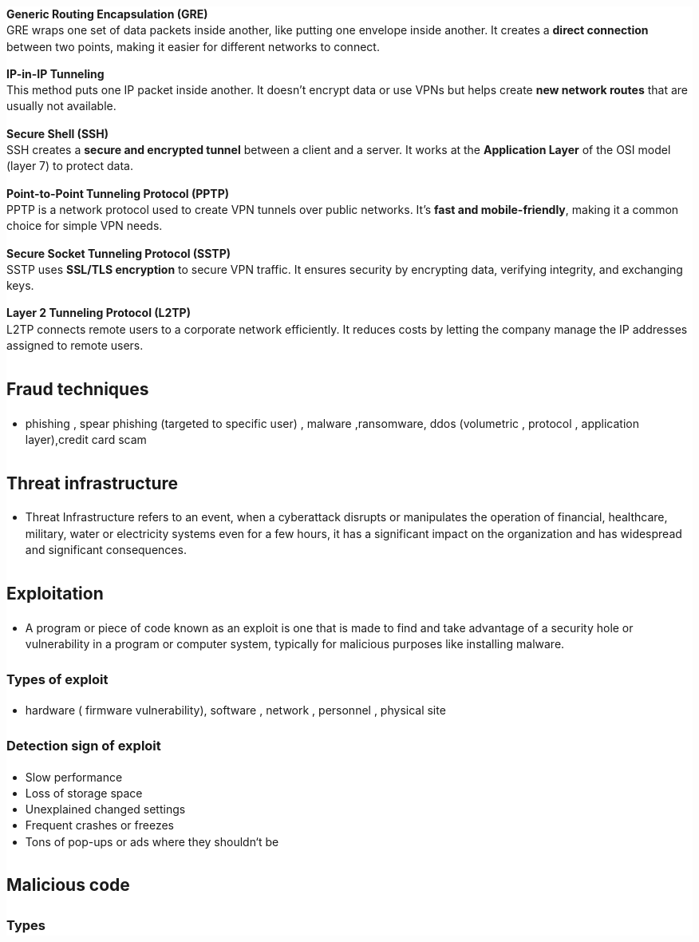 **Generic Routing Encapsulation (GRE)**  
GRE wraps one set of data packets inside another, like putting one envelope inside another. It creates a **direct connection** between two points, making it easier for different networks to connect.

**IP-in-IP Tunneling**  
This method puts one IP packet inside another. It doesn’t encrypt data or use VPNs but helps create **new network routes** that are usually not available.

**Secure Shell (SSH)**  
SSH creates a **secure and encrypted tunnel** between a client and a server. It works at the **Application Layer** of the OSI model (layer 7) to protect data.

**Point-to-Point Tunneling Protocol (PPTP)**  
PPTP is a network protocol used to create VPN tunnels over public networks. It’s **fast and mobile-friendly**, making it a common choice for simple VPN needs.

**Secure Socket Tunneling Protocol (SSTP)**  
SSTP uses **SSL/TLS encryption** to secure VPN traffic. It ensures security by encrypting data, verifying integrity, and exchanging keys.

**Layer 2 Tunneling Protocol (L2TP)**  
L2TP connects remote users to a corporate network efficiently. It reduces costs by letting the company manage the IP addresses assigned to remote users.


## Fraud techniques
- phishing , spear phishing (targeted to specific user) , malware ,ransomware, ddos (volumetric , protocol , application layer),credit card scam

## Threat infrastructure
- Threat Infrastructure refers to an event, when a cyberattack disrupts or manipulates the operation of financial, healthcare, military, water or electricity systems even for a few hours, it has a significant impact on the organization and has widespread and significant consequences.
## Exploitation
- A program or piece of code known as an exploit is one that is made to find and take advantage of a security hole or vulnerability in a program or computer system, typically for malicious purposes like installing malware.
### Types of exploit
- hardware ( firmware vulnerability), software , network , personnel , physical site
### Detection sign of exploit 
- Slow performance
- Loss of storage space
- Unexplained changed settings
- Frequent crashes or freezes
- Tons of pop-ups or ads where they shouldn‘t be
## Malicious code 

### Types 
